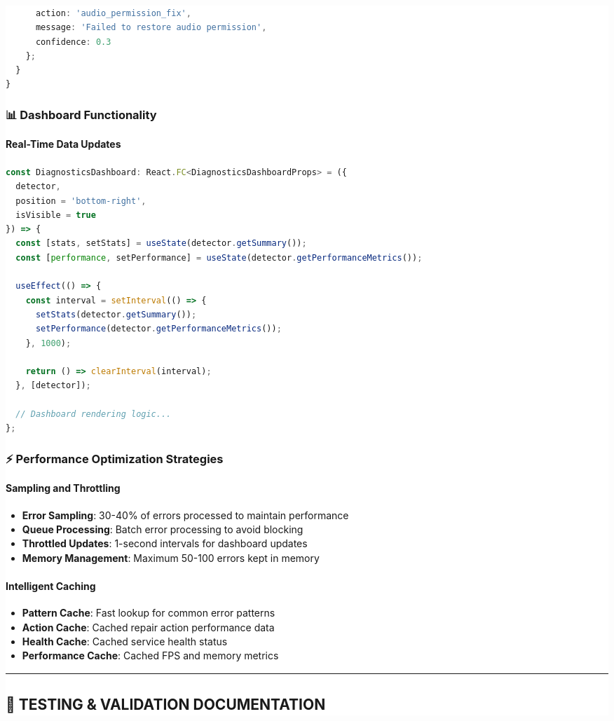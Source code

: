 ```typescript
      action: 'audio_permission_fix',
      message: 'Failed to restore audio permission',
      confidence: 0.3
    };
  }
}
```

### **📊 Dashboard Functionality**

#### **Real-Time Data Updates**
```typescript
const DiagnosticsDashboard: React.FC<DiagnosticsDashboardProps> = ({
  detector,
  position = 'bottom-right',
  isVisible = true
}) => {
  const [stats, setStats] = useState(detector.getSummary());
  const [performance, setPerformance] = useState(detector.getPerformanceMetrics());
  
  useEffect(() => {
    const interval = setInterval(() => {
      setStats(detector.getSummary());
      setPerformance(detector.getPerformanceMetrics());
    }, 1000);
    
    return () => clearInterval(interval);
  }, [detector]);
  
  // Dashboard rendering logic...
};
```

### **⚡ Performance Optimization Strategies**

#### **Sampling and Throttling**
- **Error Sampling**: 30-40% of errors processed to maintain performance
- **Queue Processing**: Batch error processing to avoid blocking
- **Throttled Updates**: 1-second intervals for dashboard updates
- **Memory Management**: Maximum 50-100 errors kept in memory

#### **Intelligent Caching**
- **Pattern Cache**: Fast lookup for common error patterns
- **Action Cache**: Cached repair action performance data
- **Health Cache**: Cached service health status
- **Performance Cache**: Cached FPS and memory metrics

---

## 🧪 **TESTING & VALIDATION DOCUMENTATION**
